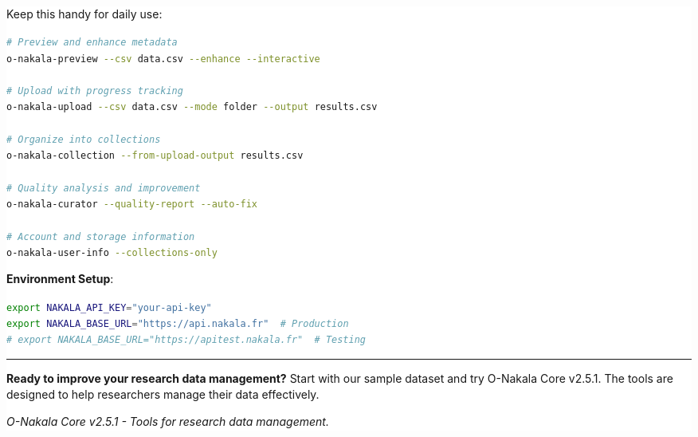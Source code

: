 Keep this handy for daily use:

```bash
# Preview and enhance metadata
o-nakala-preview --csv data.csv --enhance --interactive

# Upload with progress tracking
o-nakala-upload --csv data.csv --mode folder --output results.csv

# Organize into collections
o-nakala-collection --from-upload-output results.csv

# Quality analysis and improvement
o-nakala-curator --quality-report --auto-fix

# Account and storage information
o-nakala-user-info --collections-only
```

**Environment Setup**:

```bash
export NAKALA_API_KEY="your-api-key"
export NAKALA_BASE_URL="https://api.nakala.fr"  # Production
# export NAKALA_BASE_URL="https://apitest.nakala.fr"  # Testing
```

---

**Ready to improve your research data management?** Start with our sample dataset and try O-Nakala Core v2.5.1. The tools are designed to help researchers manage their data effectively.

*O-Nakala Core v2.5.1 - Tools for research data management.*
